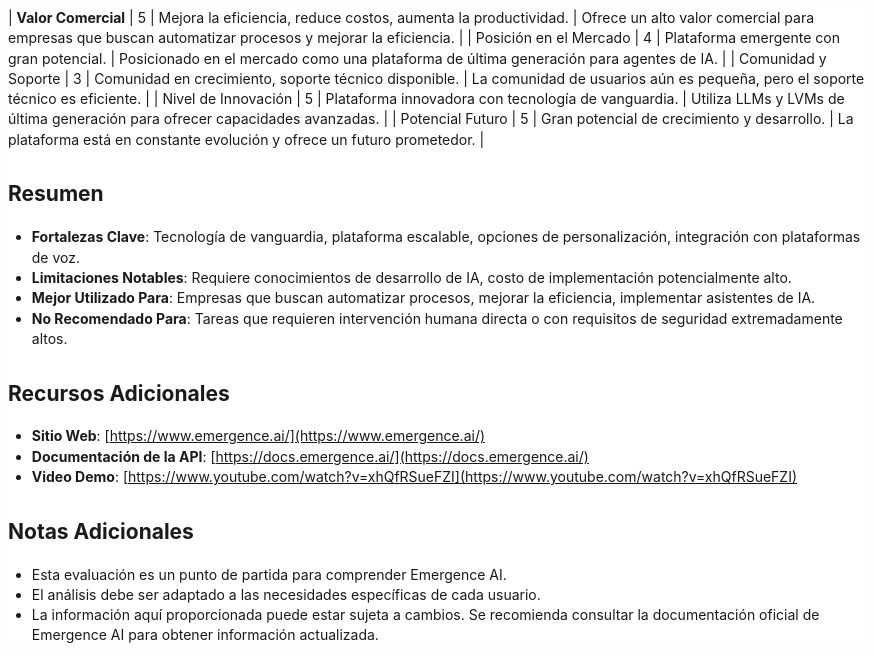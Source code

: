 | **Valor Comercial** |  5  | Mejora la eficiencia, reduce costos, aumenta la productividad. | Ofrece un alto valor comercial para empresas que buscan automatizar procesos y mejorar la eficiencia. |
| Posición en el Mercado |  4  | Plataforma emergente con gran potencial. | Posicionado en el mercado como una plataforma de última generación para agentes de IA. |
| Comunidad y Soporte |  3  | Comunidad en crecimiento, soporte técnico disponible. | La comunidad de usuarios aún es pequeña, pero el soporte técnico es eficiente. |
| Nivel de Innovación |  5  | Plataforma innovadora con tecnología de vanguardia. | Utiliza LLMs y LVMs de última generación para ofrecer capacidades avanzadas. |
| Potencial Futuro |  5  | Gran potencial de crecimiento y desarrollo. | La plataforma está en constante evolución y ofrece un futuro prometedor. |

## Resumen
- **Fortalezas Clave**: Tecnología de vanguardia, plataforma escalable, opciones de personalización, integración con plataformas de voz.
- **Limitaciones Notables**: Requiere conocimientos de desarrollo de IA, costo de implementación potencialmente alto.
- **Mejor Utilizado Para**: Empresas que buscan automatizar procesos, mejorar la eficiencia, implementar asistentes de IA.
- **No Recomendado Para**: Tareas que requieren intervención humana directa o con requisitos de seguridad extremadamente altos.

## Recursos Adicionales
- **Sitio Web**: [https://www.emergence.ai/](https://www.emergence.ai/)
- **Documentación de la API**: [https://docs.emergence.ai/](https://docs.emergence.ai/)
- **Video Demo**: [https://www.youtube.com/watch?v=xhQfRSueFZI](https://www.youtube.com/watch?v=xhQfRSueFZI)

## Notas Adicionales

* Esta evaluación es un punto de partida para comprender Emergence AI.
* El análisis debe ser adaptado a las necesidades específicas de cada usuario.
* La información aquí proporcionada puede estar sujeta a cambios. Se recomienda consultar la documentación oficial de Emergence AI para obtener información actualizada. 
